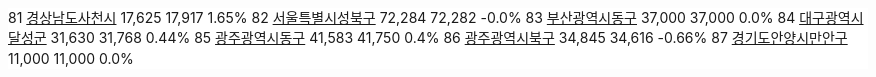   <tr class="item">
    <td>81</td>
    <td><a href="/apt/경상남도사천시">경상남도사천시</a></td>
    <td>17,625</td>
    <td>17,917</td>
    <td>1.65%</td>
  </tr>

  <tr class="item">
    <td>82</td>
    <td><a href="/apt/서울특별시성북구">서울특별시성북구</a></td>
    <td>72,284</td>
    <td>72,282</td>
    <td>-0.0%</td>
  </tr>

  <tr class="item">
    <td>83</td>
    <td><a href="/apt/부산광역시동구">부산광역시동구</a></td>
    <td>37,000</td>
    <td>37,000</td>
    <td>0.0%</td>
  </tr>

  <tr class="item">
    <td>84</td>
    <td><a href="/apt/대구광역시달성군">대구광역시달성군</a></td>
    <td>31,630</td>
    <td>31,768</td>
    <td>0.44%</td>
  </tr>

  <tr class="item">
    <td>85</td>
    <td><a href="/apt/광주광역시동구">광주광역시동구</a></td>
    <td>41,583</td>
    <td>41,750</td>
    <td>0.4%</td>
  </tr>

  <tr class="item">
    <td>86</td>
    <td><a href="/apt/광주광역시북구">광주광역시북구</a></td>
    <td>34,845</td>
    <td>34,616</td>
    <td>-0.66%</td>
  </tr>

  <tr class="item">
    <td>87</td>
    <td><a href="/apt/경기도안양시만안구">경기도안양시만안구</a></td>
    <td>11,000</td>
    <td>11,000</td>
    <td>0.0%</td>
  </tr>
